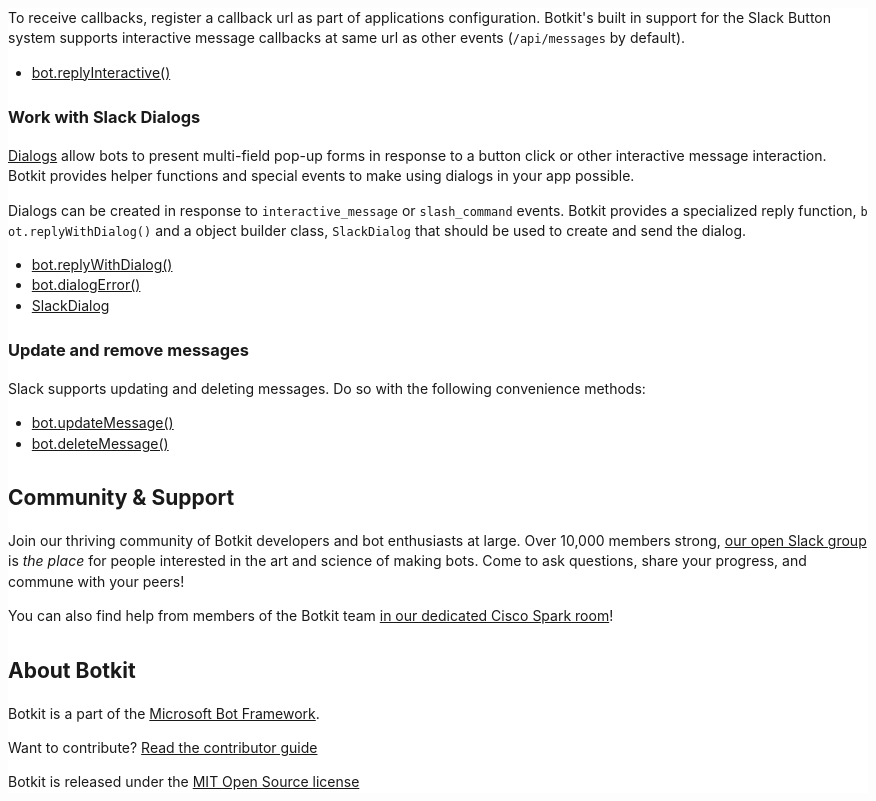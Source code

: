 To receive callbacks, register a callback url as part of applications configuration. Botkit's built in support for the Slack Button system supports interactive message callbacks at same url as other events (`/api/messages` by default). 

* [bot.replyInteractive()](../reference/slack.md#replyinteractive)

### Work with Slack Dialogs

[Dialogs](https://api.slack.com/dialogs) allow bots to present multi-field pop-up forms in response to a button click or other interactive message interaction.
Botkit provides helper functions and special events to make using dialogs in your app possible.

Dialogs can be created in response to `interactive_message` or `slash_command` events.
Botkit provides a specialized reply function, `bot.replyWithDialog()` and a object builder class,
`SlackDialog` that should be used to create and send the dialog.

* [bot.replyWithDialog()](../reference/slack.md#replywithdialog)
* [bot.dialogError()](../reference/slack.md#dialogerror)
* [SlackDialog](../reference/slack.md#slackdialog)

### Update and remove messages

Slack supports updating and deleting messages. Do so with the following convenience methods:

* [bot.updateMessage()](../reference/slack.md#updatemessage)
* [bot.deleteMessage()](../reference/slack.md#deletemessage)

## Community & Support

Join our thriving community of Botkit developers and bot enthusiasts at large.
Over 10,000 members strong, [our open Slack group](https://community.botkit.ai) is
_the place_ for people interested in the art and science of making bots.
Come to ask questions, share your progress, and commune with your peers!

You can also find help from members of the Botkit team [in our dedicated Cisco Spark room](https://eurl.io/#SyNZuomKx)!

## About Botkit

Botkit is a part of the [Microsoft Bot Framework](https://dev.botframework.com).

Want to contribute? [Read the contributor guide](../../CONTRIBUTING.md)

Botkit is released under the [MIT Open Source license](LICENSE.md)